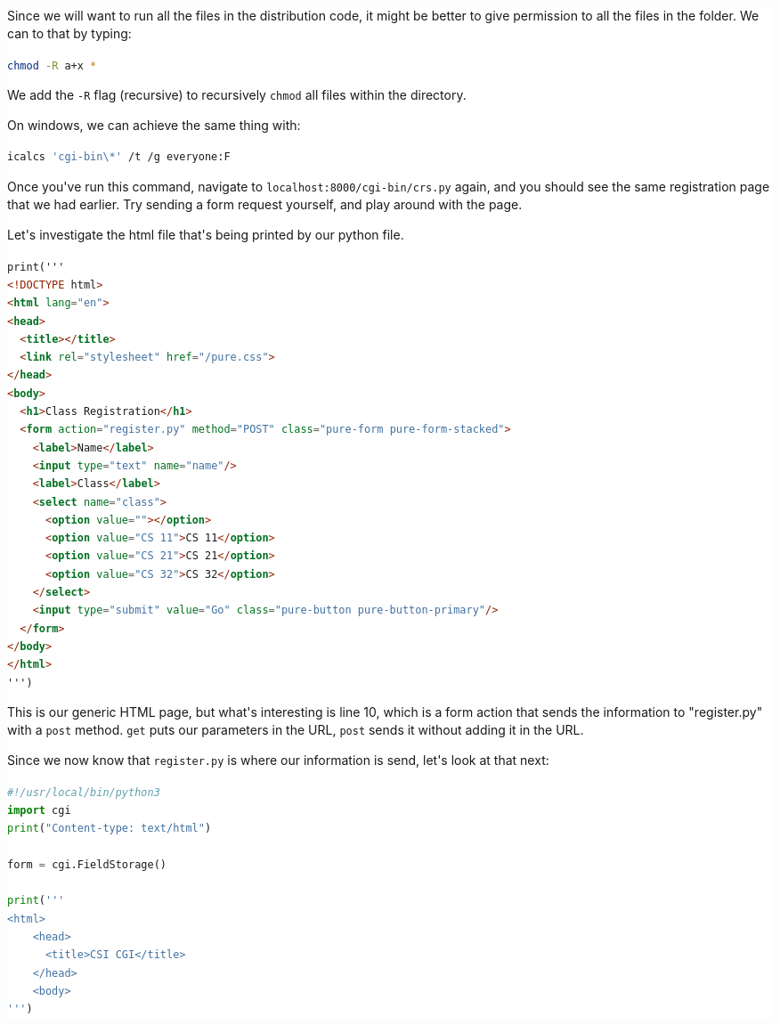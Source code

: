Since we will want to run all the files in the distribution code, it might be better to give permission to all the files in the folder. We can to that by typing:

~~~bash
chmod -R a+x *
~~~

We add the `-R` flag (recursive) to recursively `chmod` all files within the directory.

On windows, we can achieve the same thing with:

~~~bash
icalcs 'cgi-bin\*' /t /g everyone:F
~~~

Once you've run this command, navigate to `localhost:8000/cgi-bin/crs.py` again, and you should see the same registration page that we had earlier. Try sending a form request yourself, and play around with the page.

Let's investigate the html file that's being printed by our python file.

~~~html
print('''
<!DOCTYPE html>
<html lang="en">
<head>
  <title></title>
  <link rel="stylesheet" href="/pure.css">
</head>
<body>
  <h1>Class Registration</h1>
  <form action="register.py" method="POST" class="pure-form pure-form-stacked">
    <label>Name</label>
    <input type="text" name="name"/>
    <label>Class</label>
    <select name="class">
      <option value=""></option>
      <option value="CS 11">CS 11</option>
      <option value="CS 21">CS 21</option>
      <option value="CS 32">CS 32</option>
    </select>
    <input type="submit" value="Go" class="pure-button pure-button-primary"/>
  </form>
</body>
</html>
''')
~~~

This is our generic HTML page, but what's interesting is line 10, which is a form action that sends the information to "register.py" with a `post` method. `get` puts our parameters in the URL, `post` sends it without adding it in the URL.

Since we now know that `register.py` is where our information is send, let's look at that next:

~~~python
#!/usr/local/bin/python3
import cgi
print("Content-type: text/html")

form = cgi.FieldStorage()

print('''
<html>
    <head>
      <title>CSI CGI</title>
    </head>
    <body>
''')

~~~